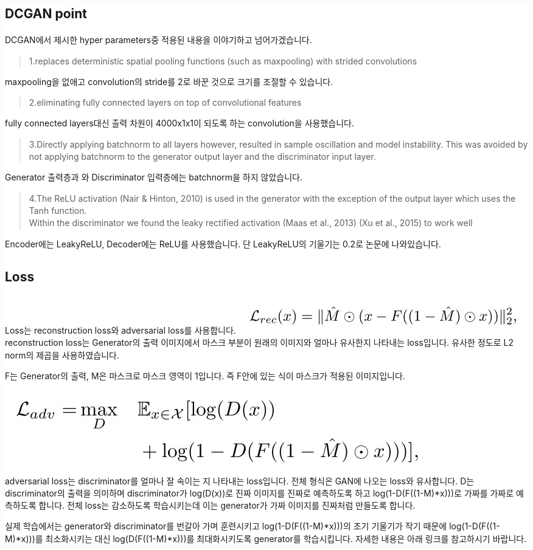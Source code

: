 ## DCGAN point

DCGAN에서 제시한 hyper parameters중 적용된 내용을 이야기하고 넘어가겠습니다.

>1.replaces deterministic spatial pooling functions (such as maxpooling) with strided convolutions  

maxpooling을 없애고 convolution의 stride를 2로 바꾼 것으로 크기를 조절할 수 있습니다.

>2.eliminating fully connected layers on top of convolutional features  

fully connected layers대신 출력 차원이 4000x1x1이 되도록 하는 convolution을 사용했습니다.

>3.Directly applying batchnorm to all layers however, resulted in sample oscillation and model instability. 
This was avoided by not applying batchnorm to the generator output layer and the discriminator input layer.  

Generator 출력층과 와 Discriminator 입력층에는 batchnorm을 하지 않았습니다.

>4.The ReLU activation (Nair & Hinton, 2010) is used in the generator with the exception of the output layer which uses the Tanh function.  
Within the discriminator we found the leaky rectified activation (Maas et al., 2013) (Xu et al., 2015) to work well  

Encoder에는 LeakyReLU, Decoder에는 ReLU를 사용했습니다. 단 LeakyReLU의 기울기는 0.2로 논문에 나와있습니다.

## Loss

Loss는 reconstruction loss와 adversarial loss를 사용합니다. 
![recLoss](\assets\images\CE\CE_recloss.jpg)  
reconstruction loss는 Generator의 출력 이미지에서 마스크 부분이 원래의 이미지와 얼마나 유사한지 나타내는 loss입니다. 
유사한 정도로 L2 norm의 제곱을 사용하였습니다.

F는 Generator의 출력, M은 마스크로 마스크 영역이 1입니다. 즉 F안에 있는 식이 마스크가 적용된 이미지입니다.

![recLoss](\assets\images\CE\CE_advloss.jpg)  
adversarial loss는 discriminator를 얼마나 잘 속이는 지 나타내는 loss입니다. 전체 형식은 GAN에 나오는 loss와 유사합니다. 
D는 discriminator의 출력을 의미하며 discriminator가 log(D(x))로 진짜 이미지를 진짜로 예측하도록 하고 log(1-D(F((1-M)*x)))로 가짜를 가짜로 예측하도록 합니다. 
전체 loss는 감소하도록 학습시키는데 이는 generator가 가짜 이미지를 진짜처럼 만들도록 합니다.

실제 학습에서는 generator와 discriminator를 번갈아 가며 훈련시키고 log(1-D(F((1-M)\*x)))의 초기 기울기가 작기 때문에 log(1-D(F((1-M)*x)))를 최소화시키는 대신 
log(D(F((1-M)\*x)))를 최대화시키도록 generator를 학습시킵니다. 자세한 내용은 아래 링크를 참고하시기 바랍니다.
